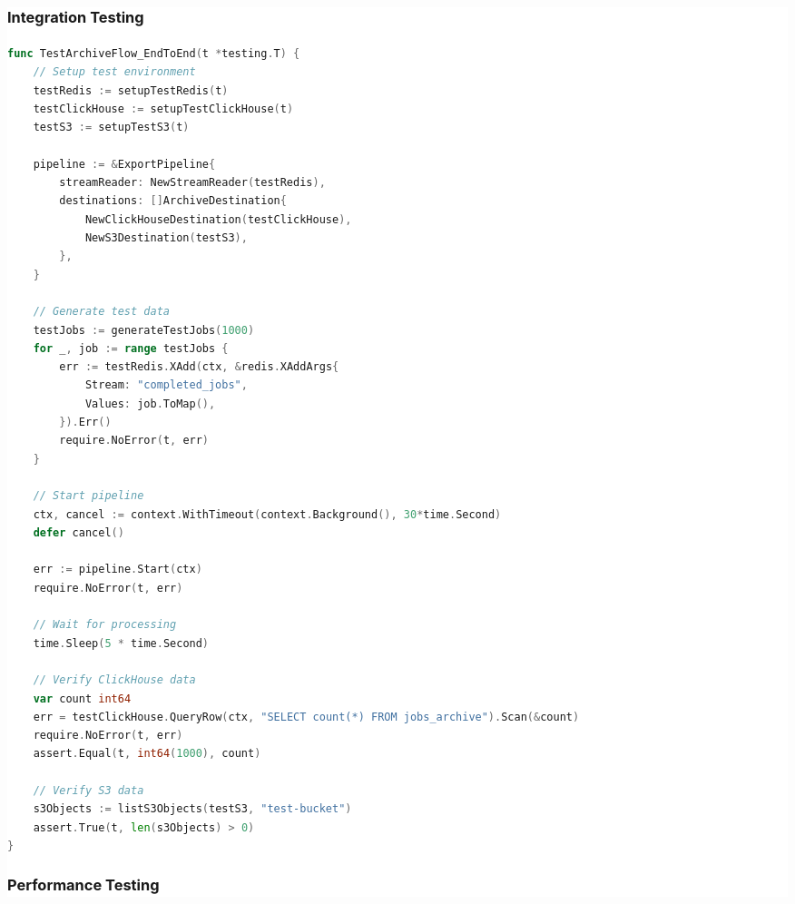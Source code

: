 ### Integration Testing

```go
func TestArchiveFlow_EndToEnd(t *testing.T) {
    // Setup test environment
    testRedis := setupTestRedis(t)
    testClickHouse := setupTestClickHouse(t)
    testS3 := setupTestS3(t)

    pipeline := &ExportPipeline{
        streamReader: NewStreamReader(testRedis),
        destinations: []ArchiveDestination{
            NewClickHouseDestination(testClickHouse),
            NewS3Destination(testS3),
        },
    }

    // Generate test data
    testJobs := generateTestJobs(1000)
    for _, job := range testJobs {
        err := testRedis.XAdd(ctx, &redis.XAddArgs{
            Stream: "completed_jobs",
            Values: job.ToMap(),
        }).Err()
        require.NoError(t, err)
    }

    // Start pipeline
    ctx, cancel := context.WithTimeout(context.Background(), 30*time.Second)
    defer cancel()

    err := pipeline.Start(ctx)
    require.NoError(t, err)

    // Wait for processing
    time.Sleep(5 * time.Second)

    // Verify ClickHouse data
    var count int64
    err = testClickHouse.QueryRow(ctx, "SELECT count(*) FROM jobs_archive").Scan(&count)
    require.NoError(t, err)
    assert.Equal(t, int64(1000), count)

    // Verify S3 data
    s3Objects := listS3Objects(testS3, "test-bucket")
    assert.True(t, len(s3Objects) > 0)
}
```

### Performance Testing
